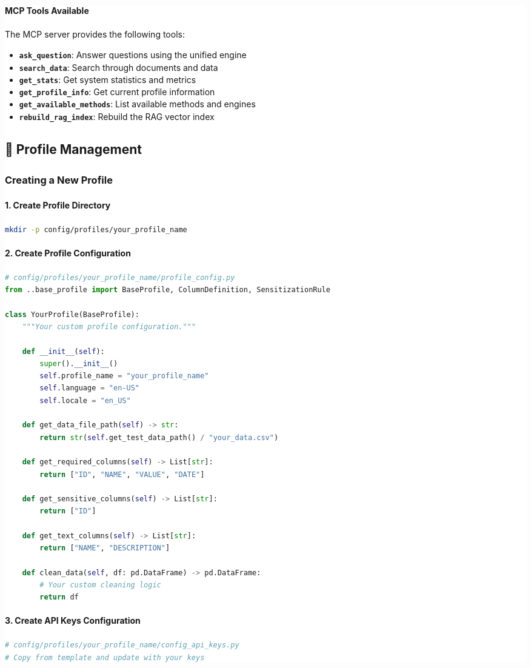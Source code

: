 #### MCP Tools Available

The MCP server provides the following tools:

- **`ask_question`**: Answer questions using the unified engine
- **`search_data`**: Search through documents and data
- **`get_stats`**: Get system statistics and metrics
- **`get_profile_info`**: Get current profile information
- **`get_available_methods`**: List available methods and engines
- **`rebuild_rag_index`**: Rebuild the RAG vector index

## 🔧 Profile Management

### Creating a New Profile

#### 1. Create Profile Directory
```bash
mkdir -p config/profiles/your_profile_name
```

#### 2. Create Profile Configuration
```python
# config/profiles/your_profile_name/profile_config.py
from ..base_profile import BaseProfile, ColumnDefinition, SensitizationRule

class YourProfile(BaseProfile):
    """Your custom profile configuration."""
    
    def __init__(self):
        super().__init__()
        self.profile_name = "your_profile_name"
        self.language = "en-US"
        self.locale = "en_US"
        
    def get_data_file_path(self) -> str:
        return str(self.get_test_data_path() / "your_data.csv")
    
    def get_required_columns(self) -> List[str]:
        return ["ID", "NAME", "VALUE", "DATE"]
    
    def get_sensitive_columns(self) -> List[str]:
        return ["ID"]
    
    def get_text_columns(self) -> List[str]:
        return ["NAME", "DESCRIPTION"]
    
    def clean_data(self, df: pd.DataFrame) -> pd.DataFrame:
        # Your custom cleaning logic
        return df
```

#### 3. Create API Keys Configuration
```python
# config/profiles/your_profile_name/config_api_keys.py
# Copy from template and update with your keys
```
